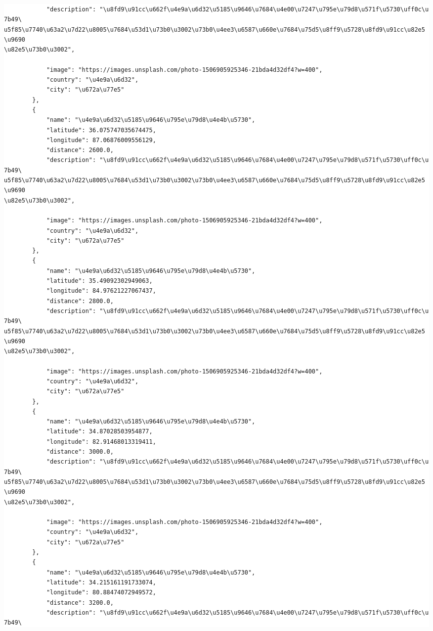 ```
            "description": "\u8fd9\u91cc\u662f\u4e9a\u6d32\u5185\u9646\u7684\u4e00\u7247\u795e\u79d8\u571f\u5730\uff0c\u7b49\
u5f85\u7740\u63a2\u7d22\u8005\u7684\u53d1\u73b0\u3002\u73b0\u4ee3\u6587\u660e\u7684\u75d5\u8ff9\u5728\u8fd9\u91cc\u82e5\u9690
\u82e5\u73b0\u3002",

            "image": "https://images.unsplash.com/photo-1506905925346-21bda4d32df4?w=400",
            "country": "\u4e9a\u6d32",
            "city": "\u672a\u77e5"
        },
        {
            "name": "\u4e9a\u6d32\u5185\u9646\u795e\u79d8\u4e4b\u5730",
            "latitude": 36.075747035674475,
            "longitude": 87.06876009556129,
            "distance": 2600.0,
            "description": "\u8fd9\u91cc\u662f\u4e9a\u6d32\u5185\u9646\u7684\u4e00\u7247\u795e\u79d8\u571f\u5730\uff0c\u7b49\
u5f85\u7740\u63a2\u7d22\u8005\u7684\u53d1\u73b0\u3002\u73b0\u4ee3\u6587\u660e\u7684\u75d5\u8ff9\u5728\u8fd9\u91cc\u82e5\u9690
\u82e5\u73b0\u3002",

            "image": "https://images.unsplash.com/photo-1506905925346-21bda4d32df4?w=400",
            "country": "\u4e9a\u6d32",
            "city": "\u672a\u77e5"
        },
        {
            "name": "\u4e9a\u6d32\u5185\u9646\u795e\u79d8\u4e4b\u5730",
            "latitude": 35.49092302949063,
            "longitude": 84.97621227067437,
            "distance": 2800.0,
            "description": "\u8fd9\u91cc\u662f\u4e9a\u6d32\u5185\u9646\u7684\u4e00\u7247\u795e\u79d8\u571f\u5730\uff0c\u7b49\
u5f85\u7740\u63a2\u7d22\u8005\u7684\u53d1\u73b0\u3002\u73b0\u4ee3\u6587\u660e\u7684\u75d5\u8ff9\u5728\u8fd9\u91cc\u82e5\u9690
\u82e5\u73b0\u3002",

            "image": "https://images.unsplash.com/photo-1506905925346-21bda4d32df4?w=400",
            "country": "\u4e9a\u6d32",
            "city": "\u672a\u77e5"
        },
        {
            "name": "\u4e9a\u6d32\u5185\u9646\u795e\u79d8\u4e4b\u5730",
            "latitude": 34.87028503954877,
            "longitude": 82.91468013319411,
            "distance": 3000.0,
            "description": "\u8fd9\u91cc\u662f\u4e9a\u6d32\u5185\u9646\u7684\u4e00\u7247\u795e\u79d8\u571f\u5730\uff0c\u7b49\
u5f85\u7740\u63a2\u7d22\u8005\u7684\u53d1\u73b0\u3002\u73b0\u4ee3\u6587\u660e\u7684\u75d5\u8ff9\u5728\u8fd9\u91cc\u82e5\u9690
\u82e5\u73b0\u3002",

            "image": "https://images.unsplash.com/photo-1506905925346-21bda4d32df4?w=400",
            "country": "\u4e9a\u6d32",
            "city": "\u672a\u77e5"
        },
        {
            "name": "\u4e9a\u6d32\u5185\u9646\u795e\u79d8\u4e4b\u5730",
            "latitude": 34.215161191733074,
            "longitude": 80.88474072949572,
            "distance": 3200.0,
            "description": "\u8fd9\u91cc\u662f\u4e9a\u6d32\u5185\u9646\u7684\u4e00\u7247\u795e\u79d8\u571f\u5730\uff0c\u7b49\
```